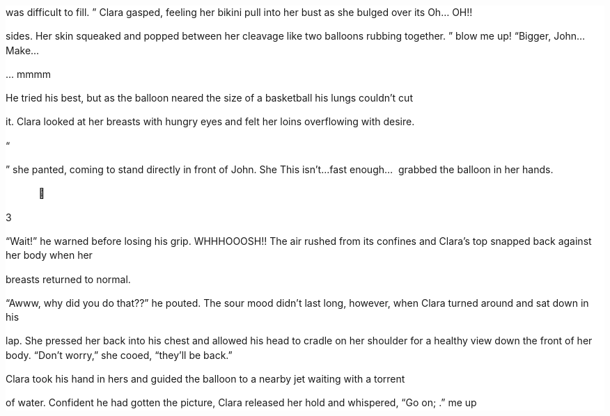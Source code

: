 was difficult to fill. 
” Clara gasped, feeling her bikini pull into her bust as she bulged over its 
Oh… OH!!
​

sides. Her skin squeaked and popped between her cleavage like two balloons rubbing together. 
” 
blow me up!
“Bigger, John… Make...
​

...
mmmm
​

He tried his best, but as the balloon neared the size of a basketball his lungs couldn’t cut 

it. Clara looked at her breasts with hungry eyes and felt her loins overflowing with desire. 

“

” she panted, coming to stand directly in front of John. She 
This isn’t...fast enough…
​
grabbed the balloon in her hands. 

​
​
​
​
​
​
​
​
​
​
​
​
 
 
3 

“Wait!” he warned before losing his grip. 
WHHHOOOSH!! 
The air rushed from its confines and Clara’s top snapped back against her body when her 

breasts returned to normal. 

“Awww, why did you do that??” he pouted. 
The sour mood didn’t last long, however, when Clara turned around and sat down in his 

lap. She pressed her back into his chest and allowed his head to cradle on her shoulder for a 
healthy view down the front of her body. “Don’t worry,” she cooed, “they’ll be back.” 

Clara took his hand in hers and guided the balloon to a nearby jet waiting with a torrent 

of water. Confident he had gotten the picture, Clara released her hold and whispered, “Go on;
.” 
me up
​
